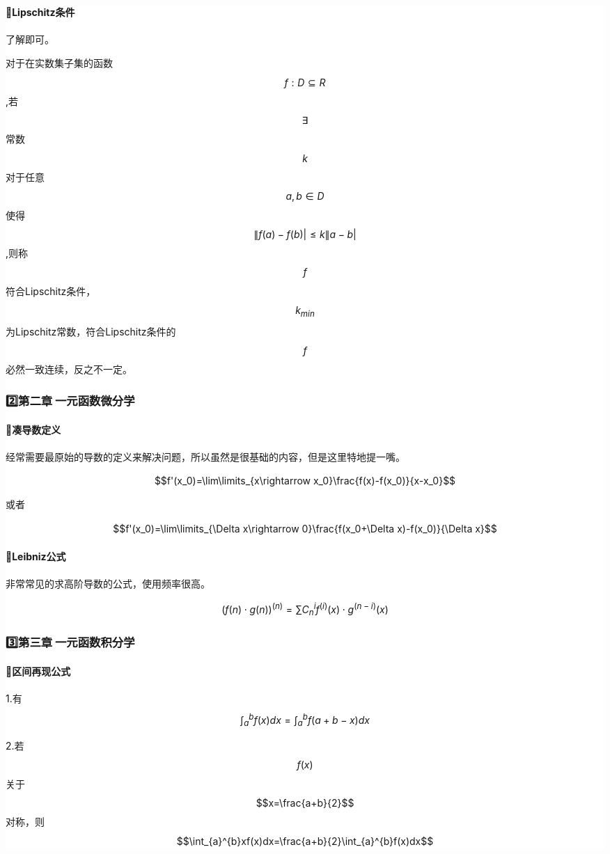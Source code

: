 #### 🌟**Lipschitz条件**

了解即可。

对于在实数集子集的函数
$$f:D\subseteq R$$
,若
$$\exists$$
常数
$$k$$
对于任意
$$a,b\in D$$
使得
$$\|f(a)-f(b)|\le k\|a-b|$$
,则称
$$f$$
符合Lipschitz条件，
$$k_{min}$$
为Lipschitz常数，符合Lipschitz条件的
$$f$$
必然一致连续，反之不一定。

### 2️⃣第二章 一元函数微分学

#### 🌟**凑导数定义**

经常需要最原始的导数的定义来解决问题，所以虽然是很基础的内容，但是这里特地提一嘴。

$$f'(x_0)=\lim\limits_{x\rightarrow x_0}\frac{f(x)-f(x_0)}{x-x_0}$$

或者

$$f'(x_0)=\lim\limits_{\Delta x\rightarrow 0}\frac{f(x_0+\Delta x)-f(x_0)}{\Delta x}$$

#### 🌟**Leibniz公式**

非常常见的求高阶导数的公式，使用频率很高。

$$(f(n)\cdot g(n))^{(n)}=\sum C_n^i f^{(i)}(x)\cdot g^{(n-i)}(x)$$


### 3️⃣第三章 一元函数积分学

#### 🌟**区间再现公式**


1.有
$$\int_{a}^{b}f(x)dx=\int_{a}^{b}f(a+b-x)dx$$


2.若
$$f(x)$$
关于
$$x=\frac{a+b}{2}$$
对称，则
$$\int_{a}^{b}xf(x)dx=\frac{a+b}{2}\int_{a}^{b}f(x)dx$$
